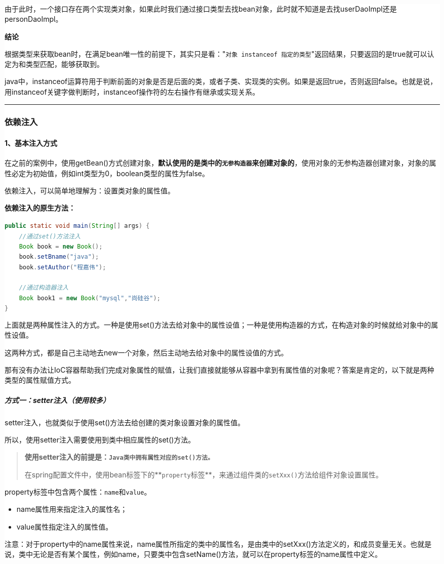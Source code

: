 由于此时，一个接口存在两个实现类对象，如果此时我们通过接口类型去找bean对象，此时就不知道是去找userDaoImpl还是personDaoImpl。



**结论**

根据类型来获取bean时，在满足bean唯一性的前提下，其实只是看："`对象 instanceof 指定的类型`"返回结果，只要返回的是true就可以认定为和类型匹配，能够获取到。

java中，instanceof运算符用于判断前面的对象是否是后面的类，或者子类、实现类的实例。如果是返回true，否则返回false。也就是说，用instanceof关键字做判断时，instanceof操作符的左右操作有继承或实现关系。



---

### 依赖注入

#### 1、基本注入方式

在之前的案例中，使用getBean()方式创建对象，**默认使用的是类中的`无参构造器`来创建对象的**，使用对象的无参构造器创建对象，对象的属性必定为初始值，例如int类型为0，boolean类型的属性为false。

依赖注入，可以简单地理解为：设置类对象的属性值。

**依赖注入的原生方法：**

```java
public static void main(String[] args) {
    //通过set()方法注入
    Book book = new Book();
    book.setBname("java");
    book.setAuthor("程嘉伟");

    //通过构造器注入
    Book book1 = new Book("mysql","尚硅谷");
}
```

上面就是两种属性注入的方式。一种是使用set()方法去给对象中的属性设值；一种是使用构造器的方式，在构造对象的时候就给对象中的属性设值。

这两种方式，都是自己主动地去new一个对象，然后主动地去给对象中的属性设值的方式。

那有没有办法让IoC容器帮助我们完成对象属性的赋值，让我们直接就能够从容器中拿到有属性值的对象呢？答案是肯定的，以下就是两种类型的属性赋值方式。

##### 方式一：setter注入（使用较多）

setter注入，也就类似于使用set()方法去给创建的类对象设置对象的属性值。

所以，使用setter注入需要使用到类中相应属性的set()方法。

> **使用setter注入的前提是：`Java类中拥有属性对应的set()方法。`**
>
> 在spring配置文件中，使用bean标签下的**`property`标签**，来通过组件类的`setXxx()`方法给组件对象设置属性。

property标签中包含两个属性：`name`和`value`。

* name属性用来指定注入的属性名；

* value属性指定注入的属性值。

注意：对于property中的name属性来说，name属性所指定的类中的属性名，是由类中的setXxx()方法定义的，和成员变量无关。也就是说，类中无论是否有某个属性，例如name，只要类中包含setName()方法，就可以在property标签的name属性中定义。
